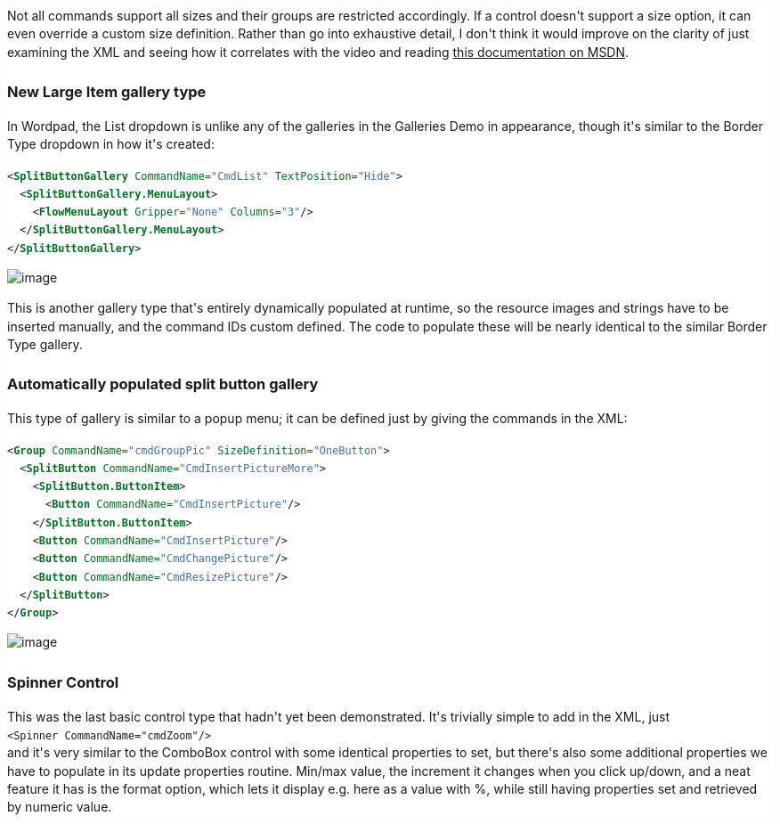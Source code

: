 Not all commands support all sizes and their groups are restricted accordingly. If a control doesn't support a size option, it can even
override a custom size definition. Rather than go into exhaustive detail, I don't think it would improve on the clarity of just examining
the XML and seeing how it correlates with the video and reading [this documentation on MSDN](https://learn.microsoft.com/en-us/windows/win32/windowsribbon/windowsribbon-templates). 

### New Large Item gallery type
In Wordpad, the List dropdown is unlike any of the galleries in the Galleries Demo in appearance, though it's similar to the Border Type
dropdown in how it's created:

```xml
<SplitButtonGallery CommandName="CmdList" TextPosition="Hide">
  <SplitButtonGallery.MenuLayout>
    <FlowMenuLayout Gripper="None" Columns="3"/>
  </SplitButtonGallery.MenuLayout>
</SplitButtonGallery>
```
![image](https://github.com/user-attachments/assets/202742e1-9d7e-4f4a-bcb5-8ee9e33d1c6b)

This is another gallery type that's entirely dynamically populated at runtime, so the resource images and strings have to be inserted  manually, and the command IDs custom defined. The code to populate these will be nearly identical to the similar Border Type gallery.

### Automatically populated split button gallery
This type of gallery is similar to a popup menu; it can be defined just by giving the commands in the XML:

```xml
<Group CommandName="cmdGroupPic" SizeDefinition="OneButton">
  <SplitButton CommandName="CmdInsertPictureMore">
    <SplitButton.ButtonItem>
      <Button CommandName="CmdInsertPicture"/>
    </SplitButton.ButtonItem>
    <Button CommandName="CmdInsertPicture"/>
    <Button CommandName="CmdChangePicture"/>
    <Button CommandName="CmdResizePicture"/>
  </SplitButton>
</Group>
```
![image](https://github.com/user-attachments/assets/bb2a0b09-3f27-4a3d-b01f-496a83082366)

### Spinner Control
This was the last basic control type that hadn't yet been demonstrated. It's trivially simple to add in the XML, just\
`<Spinner CommandName="cmdZoom"/>`\
and it's very similar to the ComboBox control with some identical properties to set, but there's also some additional properties we have to populate in its update properties routine. Min/max value, the increment it changes when you click up/down, and a neat feature it has is the format option, which lets it display e.g. here as a value with %, while still having properties set and retrieved by numeric value.
